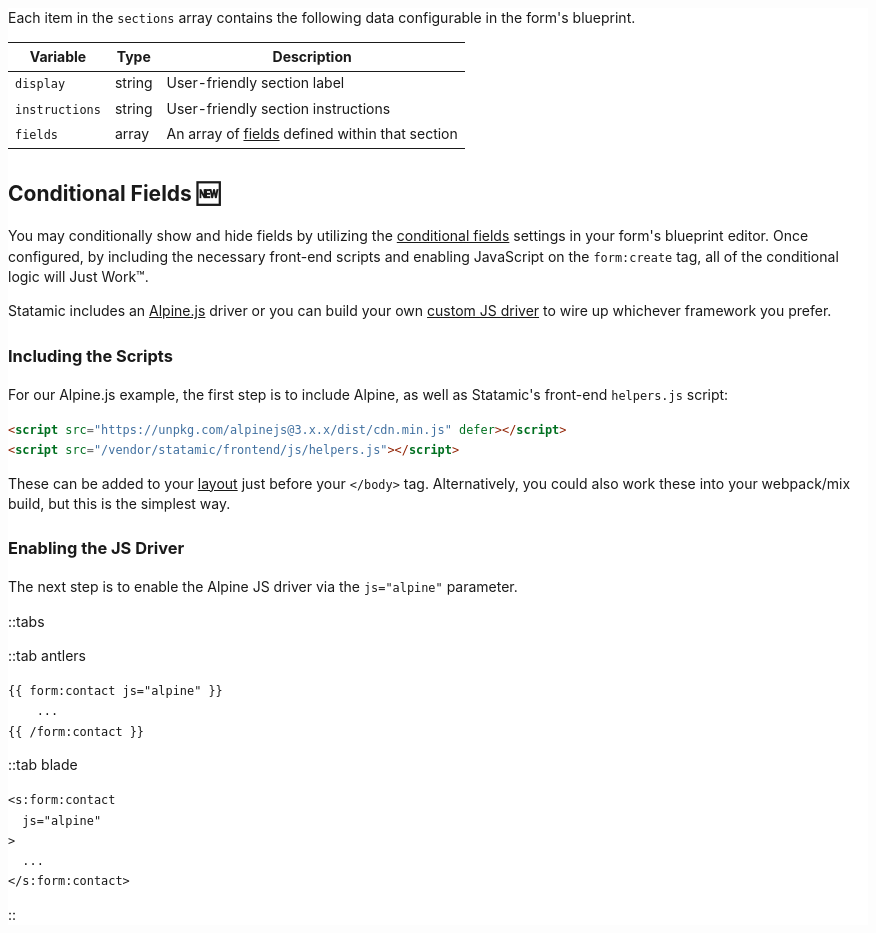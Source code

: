 Each item in the `sections` array contains the following data configurable in the form's blueprint.

| Variable | Type | Description |
|---|---| --- |
| `display` | string | User-friendly section label |
| `instructions` | string | User-friendly section instructions |
| `fields` | array | An array of [fields](#dynamically-rendering-fields) defined within that section |


## Conditional Fields 🆕

You may conditionally show and hide fields by utilizing the [conditional fields](/conditional-fields#overview) settings in your form's blueprint editor. Once configured, by including the necessary front-end scripts and enabling JavaScript on the `form:create` tag, all of the conditional logic will Just Work™.

Statamic includes an [Alpine.js](https://alpinejs.dev/) driver or you can build your own [custom JS driver](#custom-js-drivers) to wire up whichever framework you prefer.

### Including the Scripts

For our Alpine.js example, the first step is to include Alpine, as well as Statamic's front-end `helpers.js` script:

```html
<script src="https://unpkg.com/alpinejs@3.x.x/dist/cdn.min.js" defer></script>
<script src="/vendor/statamic/frontend/js/helpers.js"></script>
```

These can be added to your [layout](/views#layouts) just before your `</body>` tag. Alternatively, you could also work these into your webpack/mix build, but this is the simplest way.

### Enabling the JS Driver

The next step is to enable the Alpine JS driver via the `js="alpine"` parameter.

::tabs

::tab antlers
```antlers
{{ form:contact js="alpine" }}
    ...
{{ /form:contact }}
```
::tab blade
```blade
<s:form:contact
  js="alpine"
>
  ...
</s:form:contact>
```
::
